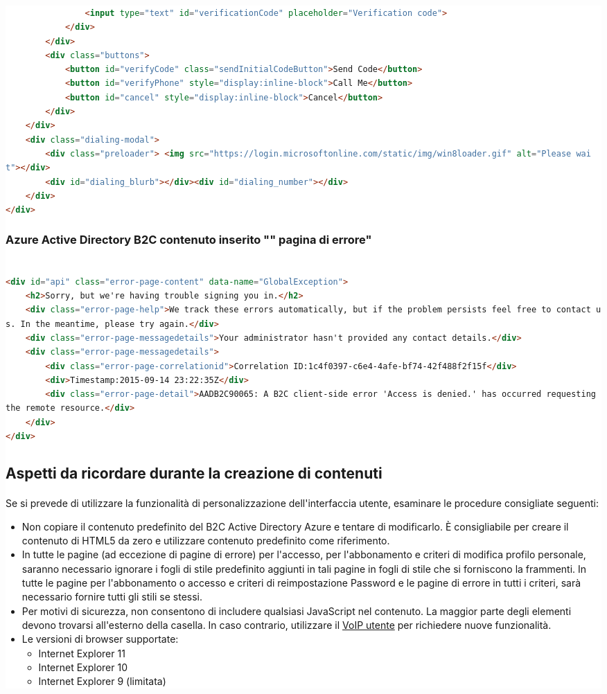 ```HTML
                <input type="text" id="verificationCode" placeholder="Verification code">
            </div>
        </div>
        <div class="buttons">
            <button id="verifyCode" class="sendInitialCodeButton">Send Code</button>
            <button id="verifyPhone" style="display:inline-block">Call Me</button>
            <button id="cancel" style="display:inline-block">Cancel</button>
        </div>
    </div>
    <div class="dialing-modal">
        <div class="preloader"> <img src="https://login.microsoftonline.com/static/img/win8loader.gif" alt="Please wait"></div>
        <div id="dialing_blurb"></div><div id="dialing_number"></div>
    </div>
</div>

```

### <a name="azure-ad-b2c-content-inserted-into-the-error-page"></a>Azure Active Directory B2C contenuto inserito "" pagina di errore"

```HTML

<div id="api" class="error-page-content" data-name="GlobalException">
    <h2>Sorry, but we're having trouble signing you in.</h2>
    <div class="error-page-help">We track these errors automatically, but if the problem persists feel free to contact us. In the meantime, please try again.</div>
    <div class="error-page-messagedetails">Your administrator hasn't provided any contact details.</div>
    <div class="error-page-messagedetails">
        <div class="error-page-correlationid">Correlation ID:1c4f0397-c6e4-4afe-bf74-42f488f2f15f</div>
        <div>Timestamp:2015-09-14 23:22:35Z</div>
        <div class="error-page-detail">AADB2C90065: A B2C client-side error 'Access is denied.' has occurred requesting the remote resource.</div>
    </div>
</div>

```

## <a name="things-to-remember-when-building-your-own-content"></a>Aspetti da ricordare durante la creazione di contenuti

Se si prevede di utilizzare la funzionalità di personalizzazione dell'interfaccia utente, esaminare le procedure consigliate seguenti:

- Non copiare il contenuto predefinito del B2C Active Directory Azure e tentare di modificarlo. È consigliabile per creare il contenuto di HTML5 da zero e utilizzare contenuto predefinito come riferimento.
- In tutte le pagine (ad eccezione di pagine di errore) per l'accesso, per l'abbonamento e criteri di modifica profilo personale, saranno necessario ignorare i fogli di stile predefinito aggiunti in tali pagine in fogli di stile che si forniscono la <head> frammenti. In tutte le pagine per l'abbonamento o accesso e criteri di reimpostazione Password e le pagine di errore in tutti i criteri, sarà necessario fornire tutti gli stili se stessi.
- Per motivi di sicurezza, non consentono di includere qualsiasi JavaScript nel contenuto. La maggior parte degli elementi devono trovarsi all'esterno della casella. In caso contrario, utilizzare il [VoIP utente](http://feedback.azure.com/forums/169401-azure-active-directory) per richiedere nuove funzionalità.
- Le versioni di browser supportate:
    - Internet Explorer 11
    - Internet Explorer 10
    - Internet Explorer 9 (limitata)